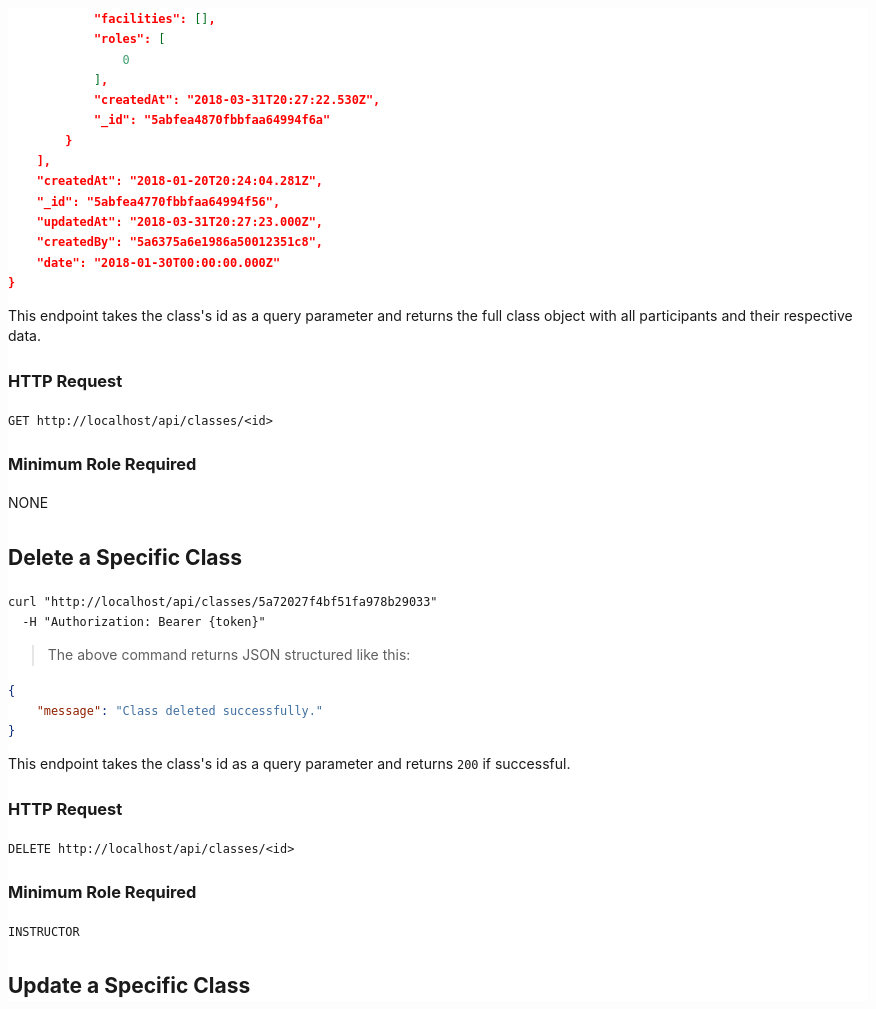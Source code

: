 ```json
            "facilities": [],
            "roles": [
                0
            ],
            "createdAt": "2018-03-31T20:27:22.530Z",
            "_id": "5abfea4870fbbfaa64994f6a"
        }
    ],
    "createdAt": "2018-01-20T20:24:04.281Z",
    "_id": "5abfea4770fbbfaa64994f56",
    "updatedAt": "2018-03-31T20:27:23.000Z",
    "createdBy": "5a6375a6e1986a50012351c8",
    "date": "2018-01-30T00:00:00.000Z"
}
```

This endpoint takes the class's id as a query parameter and returns the full class object with all participants and their respective data.

### HTTP Request

`GET http://localhost/api/classes/<id>`

### Minimum Role Required

NONE

## Delete a Specific Class

```shell
curl "http://localhost/api/classes/5a72027f4bf51fa978b29033"
  -H "Authorization: Bearer {token}"
```

> The above command returns JSON structured like this:

```json
{
    "message": "Class deleted successfully."
}
```

This endpoint takes the class's id as a query parameter and returns `200` if successful.

### HTTP Request

`DELETE http://localhost/api/classes/<id>`

### Minimum Role Required

`INSTRUCTOR`

## Update a Specific Class
